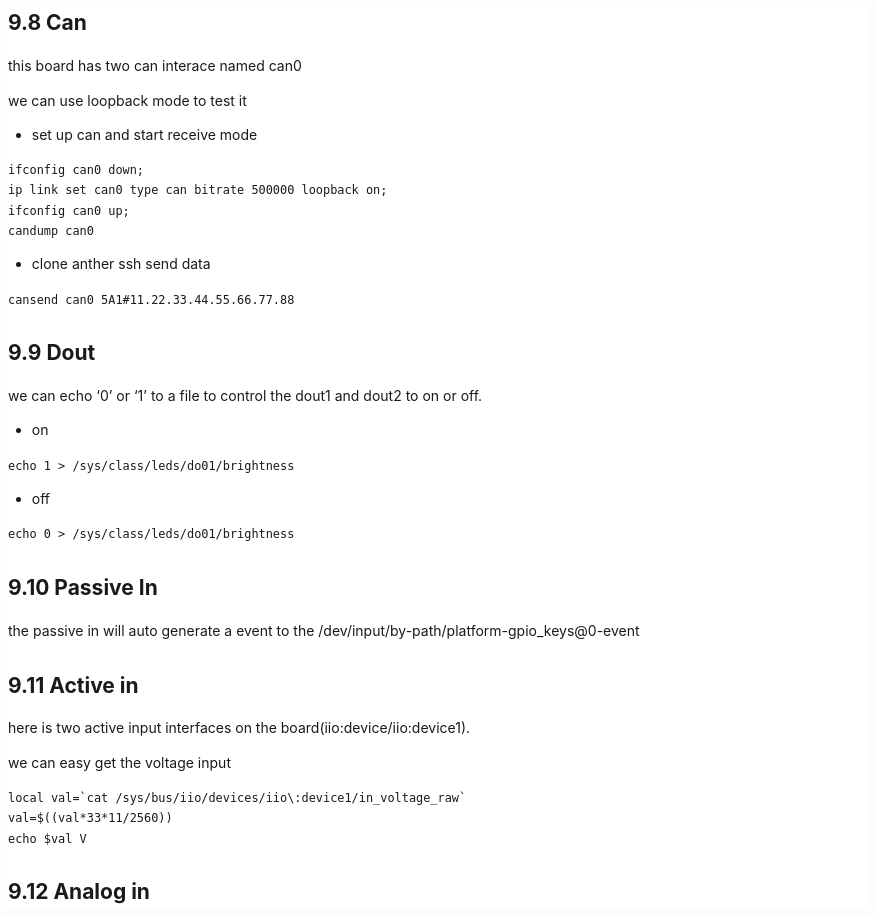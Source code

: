 

## 9.8 Can

this board has two can interace named can0

we can use loopback mode to test it

- set up can and start receive mode

```
ifconfig can0 down;
ip link set can0 type can bitrate 500000 loopback on;
ifconfig can0 up;
candump can0
```

- clone anther ssh send data

```
cansend can0 5A1#11.22.33.44.55.66.77.88
```

## 9.9 Dout

we can echo ‘0’ or ‘1’ to a file to control the dout1 and dout2 to on or off.

- on

```
echo 1 > /sys/class/leds/do01/brightness
```

- off

```
echo 0 > /sys/class/leds/do01/brightness
```

## 9.10 Passive In

the passive in will auto generate a event to the /dev/input/by-path/platform-gpio_keys\@0-event



## 9.11 Active in

here is two active input interfaces on the board(iio:device/iio:device1).

we can easy get the voltage input

```
local val=`cat /sys/bus/iio/devices/iio\:device1/in_voltage_raw`
val=$((val*33*11/2560))
echo $val V
```

## 9.12 Analog in
